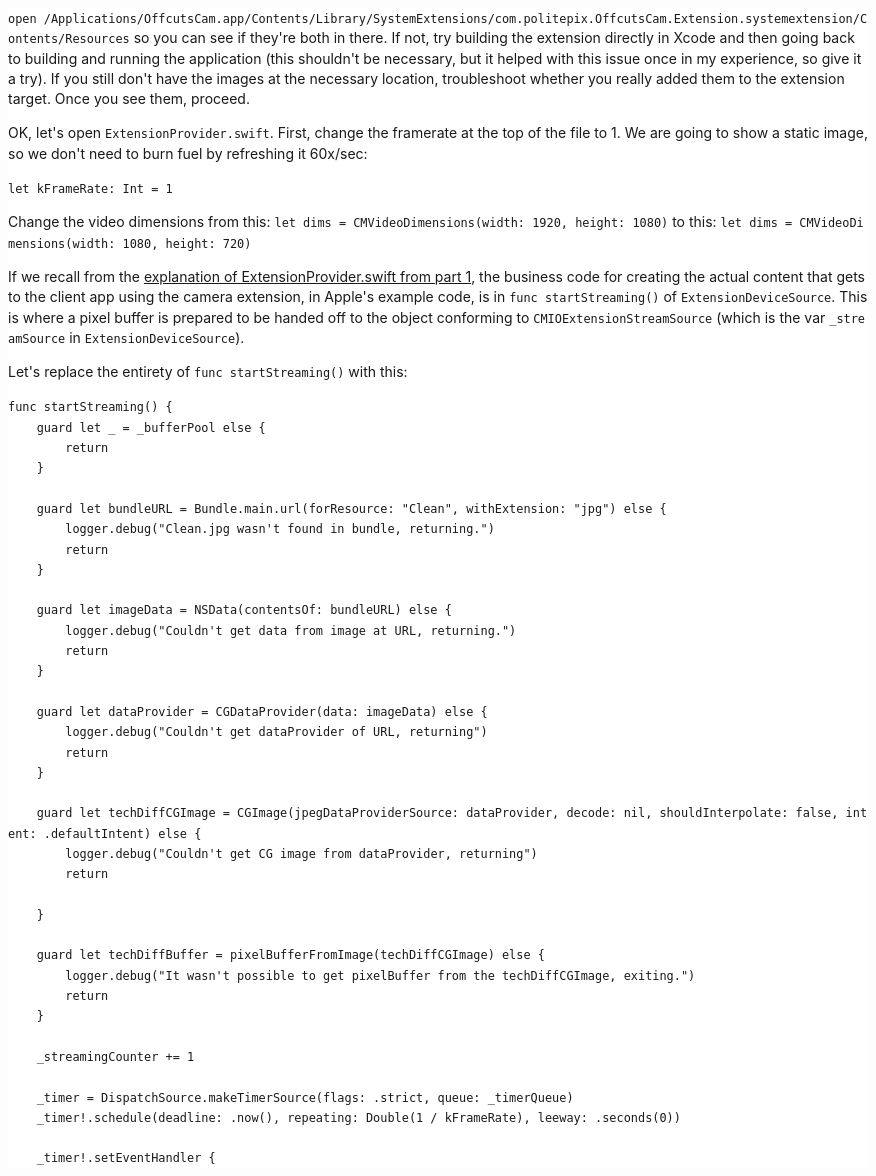 `open /Applications/OffcutsCam.app/Contents/Library/SystemExtensions/com.politepix.OffcutsCam.Extension.systemextension/Contents/Resources` so you can see if they're both in there. If not, try building the extension directly in Xcode and then going back to building and running the application (this shouldn't be necessary, but it helped with this issue once in my experience, so give it a try). If you still don't have the images at the necessary location, troubleshoot whether you really added them to the extension target. Once you see them, proceed.

OK, let's open `ExtensionProvider.swift`. First, change the framerate at the top of the file to 1. We are going to show a static image, so we don't need to burn fuel by refreshing it 60x/sec:

```
let kFrameRate: Int = 1
```

Change the video dimensions from this:
`let dims = CMVideoDimensions(width: 1920, height: 1080)`
to this:
`let dims = CMVideoDimensions(width: 1080, height: 720)`

If we recall from the [explanation of ExtensionProvider.swift from part 1](https://theoffcuts.org/posts/core-media-io-camera-extensions-part-one/#inside-the-cmioextensionprovider), the business code for creating the actual content that gets to the client app using the camera extension, in Apple's example code, is in `func startStreaming()` of `ExtensionDeviceSource`. This is where a pixel buffer is prepared to be handed off to the object conforming to `CMIOExtensionStreamSource` (which is the var `_streamSource` in `ExtensionDeviceSource`).

Let's replace the entirety of `func startStreaming()` with this:

```
func startStreaming() {
    guard let _ = _bufferPool else {
        return
    }
    
    guard let bundleURL = Bundle.main.url(forResource: "Clean", withExtension: "jpg") else {
        logger.debug("Clean.jpg wasn't found in bundle, returning.")
        return
    }
    
    guard let imageData = NSData(contentsOf: bundleURL) else {
        logger.debug("Couldn't get data from image at URL, returning.")
        return
    }

    guard let dataProvider = CGDataProvider(data: imageData) else {
        logger.debug("Couldn't get dataProvider of URL, returning")
        return
    }
    
    guard let techDiffCGImage = CGImage(jpegDataProviderSource: dataProvider, decode: nil, shouldInterpolate: false, intent: .defaultIntent) else {
        logger.debug("Couldn't get CG image from dataProvider, returning")
        return
        
    }
    
    guard let techDiffBuffer = pixelBufferFromImage(techDiffCGImage) else {
        logger.debug("It wasn't possible to get pixelBuffer from the techDiffCGImage, exiting.")
        return
    }

    _streamingCounter += 1
    
    _timer = DispatchSource.makeTimerSource(flags: .strict, queue: _timerQueue)
    _timer!.schedule(deadline: .now(), repeating: Double(1 / kFrameRate), leeway: .seconds(0))
    
    _timer!.setEventHandler {
```